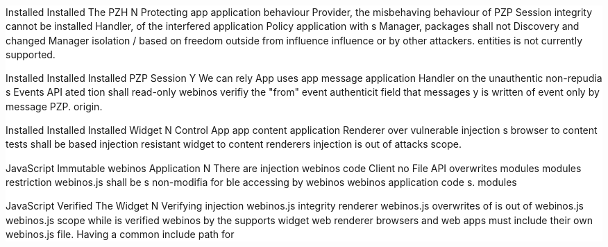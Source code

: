   Installed   Installed   The         PZH         N           Protecting
  app         application behaviour   Provider,               the
  misbehaving behaviour   of          PZP Session             integrity
              cannot be   installed   Handler,                of the
              interfered  application Policy                  application
              with        s           Manager,                packages
                          shall not   Discovery               and
                          changed     Manager                 isolation /
                          based on                            freedom
                          outside                             from
                          influence                           influence
                          or                                  by other
                          attackers.                          entities is
                                                              not
                                                              currently
                                                              supported.

  Installed   Installed   Installed   PZP Session Y           We can rely
  App uses    app message application Handler                 on the
  unauthentic non-repudia s                                   Events API
  ated        tion        shall                               read-only
  webinos                 verifiy the                         "from"
  event                   authenticit                         field that
  messages                y                                   is written
                          of event                            only by
                          message                             PZP.
                          origin.                             

  Installed   Installed   Installed   Widget      N           Control
  App         app content application Renderer                over
  vulnerable  injection   s                                   browser
  to content  tests       shall be                            based
  injection               resistant                           widget
                          to content                          renderers
                          injection                           is out of
                          attacks                             scope.

  JavaScript  Immutable   webinos     Application N           There are
  injection   webinos     code        Client                  no File API
  overwrites  modules     modules                             restriction
  webinos.js              shall be                            s
                          non-modifia                         for
                          ble                                 accessing
                          by webinos                          webinos
                          application                         code
                          s.                                  modules

  JavaScript  Verified    The         Widget      N           Verifying
  injection   webinos.js  integrity   renderer                webinos.js
  overwrites              of                                  is out of
  webinos.js              webinos.js                          scope while
                          is verified                         webinos
                          by the                              supports
                          widget                              web
                          renderer                            browsers
                                                              and web
                                                              apps must
                                                              include
                                                              their own
                                                              webinos.js
                                                              file.
                                                              Having a
                                                              common
                                                              include
                                                              path for